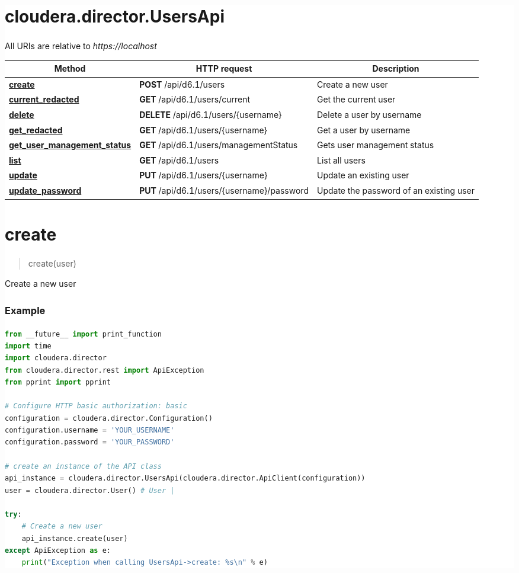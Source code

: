 # cloudera.director.UsersApi

All URIs are relative to *https://localhost*

Method | HTTP request | Description
------------- | ------------- | -------------
[**create**](UsersApi.md#create) | **POST** /api/d6.1/users | Create a new user
[**current_redacted**](UsersApi.md#current_redacted) | **GET** /api/d6.1/users/current | Get the current user
[**delete**](UsersApi.md#delete) | **DELETE** /api/d6.1/users/{username} | Delete a user by username
[**get_redacted**](UsersApi.md#get_redacted) | **GET** /api/d6.1/users/{username} | Get a user by username
[**get_user_management_status**](UsersApi.md#get_user_management_status) | **GET** /api/d6.1/users/managementStatus | Gets user management status
[**list**](UsersApi.md#list) | **GET** /api/d6.1/users | List all users
[**update**](UsersApi.md#update) | **PUT** /api/d6.1/users/{username} | Update an existing user
[**update_password**](UsersApi.md#update_password) | **PUT** /api/d6.1/users/{username}/password | Update the password of an existing user


# **create**
> create(user)

Create a new user



### Example
```python
from __future__ import print_function
import time
import cloudera.director
from cloudera.director.rest import ApiException
from pprint import pprint

# Configure HTTP basic authorization: basic
configuration = cloudera.director.Configuration()
configuration.username = 'YOUR_USERNAME'
configuration.password = 'YOUR_PASSWORD'

# create an instance of the API class
api_instance = cloudera.director.UsersApi(cloudera.director.ApiClient(configuration))
user = cloudera.director.User() # User | 

try:
    # Create a new user
    api_instance.create(user)
except ApiException as e:
    print("Exception when calling UsersApi->create: %s\n" % e)
```
